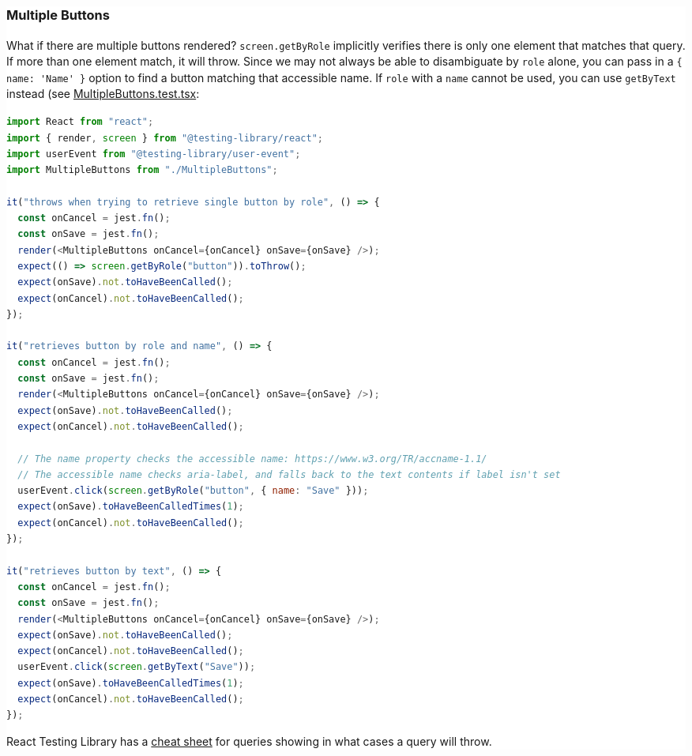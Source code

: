 ### Multiple Buttons

What if there are multiple buttons rendered? `screen.getByRole` implicitly verifies there is only one element that matches that query. If more than one element match, it will throw.
Since we may not always be able to disambiguate by `role` alone, you can pass in a `{ name: 'Name' }` option to find a button matching that accessible name. If `role` with a `name` cannot be used, you can use `getByText` instead (see [MultipleButtons.test.tsx](examples/src/MultipleButtons.test.tsx):

```javascript
import React from "react";
import { render, screen } from "@testing-library/react";
import userEvent from "@testing-library/user-event";
import MultipleButtons from "./MultipleButtons";

it("throws when trying to retrieve single button by role", () => {
  const onCancel = jest.fn();
  const onSave = jest.fn();
  render(<MultipleButtons onCancel={onCancel} onSave={onSave} />);
  expect(() => screen.getByRole("button")).toThrow();
  expect(onSave).not.toHaveBeenCalled();
  expect(onCancel).not.toHaveBeenCalled();
});

it("retrieves button by role and name", () => {
  const onCancel = jest.fn();
  const onSave = jest.fn();
  render(<MultipleButtons onCancel={onCancel} onSave={onSave} />);
  expect(onSave).not.toHaveBeenCalled();
  expect(onCancel).not.toHaveBeenCalled();

  // The name property checks the accessible name: https://www.w3.org/TR/accname-1.1/
  // The accessible name checks aria-label, and falls back to the text contents if label isn't set
  userEvent.click(screen.getByRole("button", { name: "Save" }));
  expect(onSave).toHaveBeenCalledTimes(1);
  expect(onCancel).not.toHaveBeenCalled();
});

it("retrieves button by text", () => {
  const onCancel = jest.fn();
  const onSave = jest.fn();
  render(<MultipleButtons onCancel={onCancel} onSave={onSave} />);
  expect(onSave).not.toHaveBeenCalled();
  expect(onCancel).not.toHaveBeenCalled();
  userEvent.click(screen.getByText("Save"));
  expect(onSave).toHaveBeenCalledTimes(1);
  expect(onCancel).not.toHaveBeenCalled();
});
```

React Testing Library has a [cheat sheet](https://testing-library.com/docs/react-testing-library/cheatsheet/#queries) for queries showing in what cases a query will throw.
